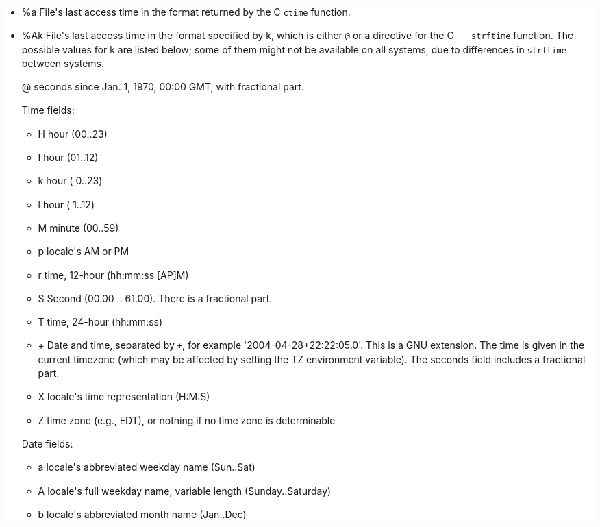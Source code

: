 * %a
  File's last access time in the format returned by the C `ctime` function.

* %Ak
  File's last access time in the format specified by k, which is either `@` or a directive for the C `   strftime` function. The possible values for k are listed below; some of them might not be available on all systems, due to differences in `strftime` between systems.

  @
       seconds since Jan. 1, 1970, 00:00 GMT, with fractional part.

  Time fields:

  * H
       hour (00..23)

  * I
       hour (01..12)

  * k
       hour ( 0..23)

  * l
       hour ( 1..12)

  * M
       minute (00..59)

  * p
       locale's AM or PM

  * r
       time, 12-hour (hh:mm:ss [AP]M)

  * S
       Second (00.00 .. 61.00). There is a fractional part.

  * T
       time, 24-hour (hh:mm:ss)

  * \+
       Date and time, separated by `+`, for example '2004-04-28+22:22:05.0'. This is a GNU extension. The time is given in the current timezone (which may be affected by setting the TZ environment variable). The seconds field includes a fractional part.

  * X
       locale's time representation (H:M:S)

  * Z
       time zone (e.g., EDT), or nothing if no time zone is determinable

  Date fields:

  * a
       locale's abbreviated weekday name (Sun..Sat)

  * A
       locale's full weekday name, variable length (Sunday..Saturday)

  * b
       locale's abbreviated month name (Jan..Dec)
